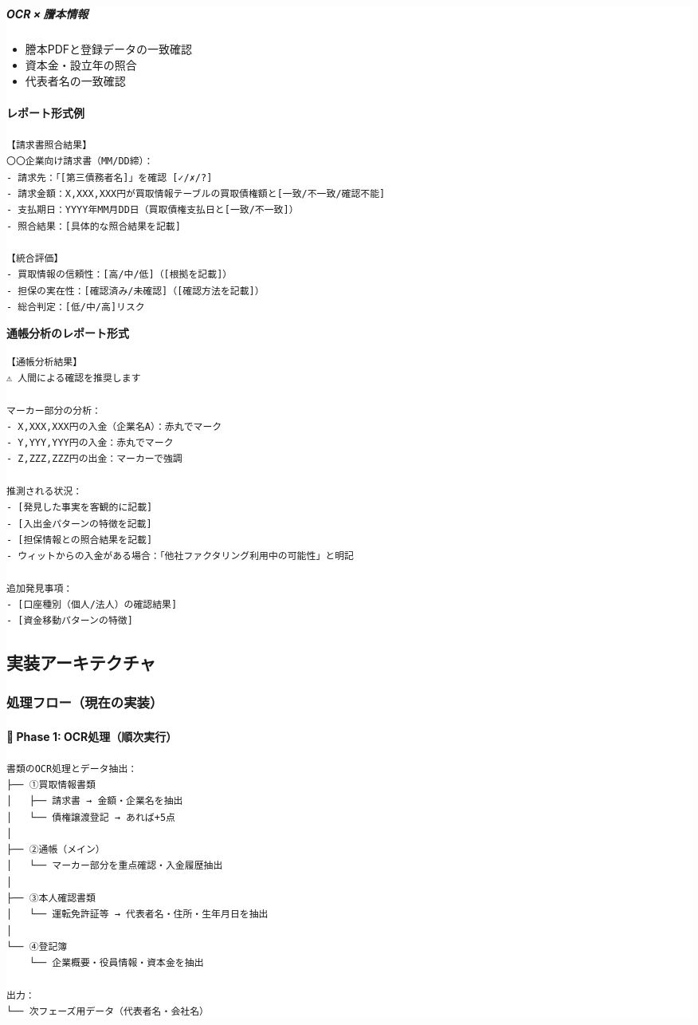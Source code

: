 ##### OCR × 謄本情報
- 謄本PDFと登録データの一致確認
- 資本金・設立年の照合
- 代表者名の一致確認

#### レポート形式例

```
【請求書照合結果】
〇〇企業向け請求書（MM/DD締）：
- 請求先：「[第三債務者名]」を確認 [✓/✗/?]
- 請求金額：X,XXX,XXX円が買取情報テーブルの買取債権額と[一致/不一致/確認不能]
- 支払期日：YYYY年MM月DD日（買取債権支払日と[一致/不一致]）
- 照合結果：[具体的な照合結果を記載]

【統合評価】
- 買取情報の信頼性：[高/中/低]（[根拠を記載]）
- 担保の実在性：[確認済み/未確認]（[確認方法を記載]）
- 総合判定：[低/中/高]リスク
```

**通帳分析のレポート形式**
```
【通帳分析結果】
⚠️ 人間による確認を推奨します

マーカー部分の分析：
- X,XXX,XXX円の入金（企業名A）：赤丸でマーク
- Y,YYY,YYY円の入金：赤丸でマーク
- Z,ZZZ,ZZZ円の出金：マーカーで強調

推測される状況：
- [発見した事実を客観的に記載]
- [入出金パターンの特徴を記載]
- [担保情報との照合結果を記載]
- ウィットからの入金がある場合：「他社ファクタリング利用中の可能性」と明記

追加発見事項：
- [口座種別（個人/法人）の確認結果]
- [資金移動パターンの特徴]
```

## 実装アーキテクチャ

### 処理フロー（現在の実装）

#### 📄 Phase 1: OCR処理（順次実行）
```
書類のOCR処理とデータ抽出：
├── ①買取情報書類
│   ├── 請求書 → 金額・企業名を抽出
│   └── 債権譲渡登記 → あれば+5点
│
├── ②通帳（メイン）
│   └── マーカー部分を重点確認・入金履歴抽出
│
├── ③本人確認書類
│   └── 運転免許証等 → 代表者名・住所・生年月日を抽出
│
└── ④登記簿
    └── 企業概要・役員情報・資本金を抽出

出力：
└── 次フェーズ用データ（代表者名・会社名）
```